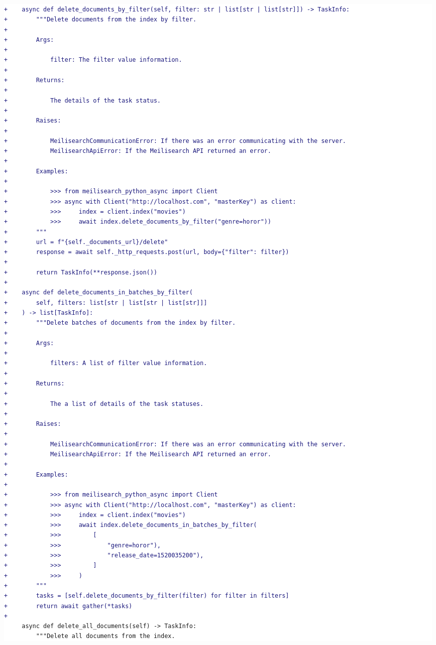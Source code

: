 ```diff
+    async def delete_documents_by_filter(self, filter: str | list[str | list[str]]) -> TaskInfo:
+        """Delete documents from the index by filter.
+
+        Args:
+
+            filter: The filter value information.
+
+        Returns:
+
+            The details of the task status.
+
+        Raises:
+
+            MeilisearchCommunicationError: If there was an error communicating with the server.
+            MeilisearchApiError: If the Meilisearch API returned an error.
+
+        Examples:
+
+            >>> from meilisearch_python_async import Client
+            >>> async with Client("http://localhost.com", "masterKey") as client:
+            >>>     index = client.index("movies")
+            >>>     await index.delete_documents_by_filter("genre=horor"))
+        """
+        url = f"{self._documents_url}/delete"
+        response = await self._http_requests.post(url, body={"filter": filter})
+
+        return TaskInfo(**response.json())
+
+    async def delete_documents_in_batches_by_filter(
+        self, filters: list[str | list[str | list[str]]]
+    ) -> list[TaskInfo]:
+        """Delete batches of documents from the index by filter.
+
+        Args:
+
+            filters: A list of filter value information.
+
+        Returns:
+
+            The a list of details of the task statuses.
+
+        Raises:
+
+            MeilisearchCommunicationError: If there was an error communicating with the server.
+            MeilisearchApiError: If the Meilisearch API returned an error.
+
+        Examples:
+
+            >>> from meilisearch_python_async import Client
+            >>> async with Client("http://localhost.com", "masterKey") as client:
+            >>>     index = client.index("movies")
+            >>>     await index.delete_documents_in_batches_by_filter(
+            >>>         [
+            >>>             "genre=horor"),
+            >>>             "release_date=1520035200"),
+            >>>         ]
+            >>>     )
+        """
+        tasks = [self.delete_documents_by_filter(filter) for filter in filters]
+        return await gather(*tasks)
+
     async def delete_all_documents(self) -> TaskInfo:
         """Delete all documents from the index.
```